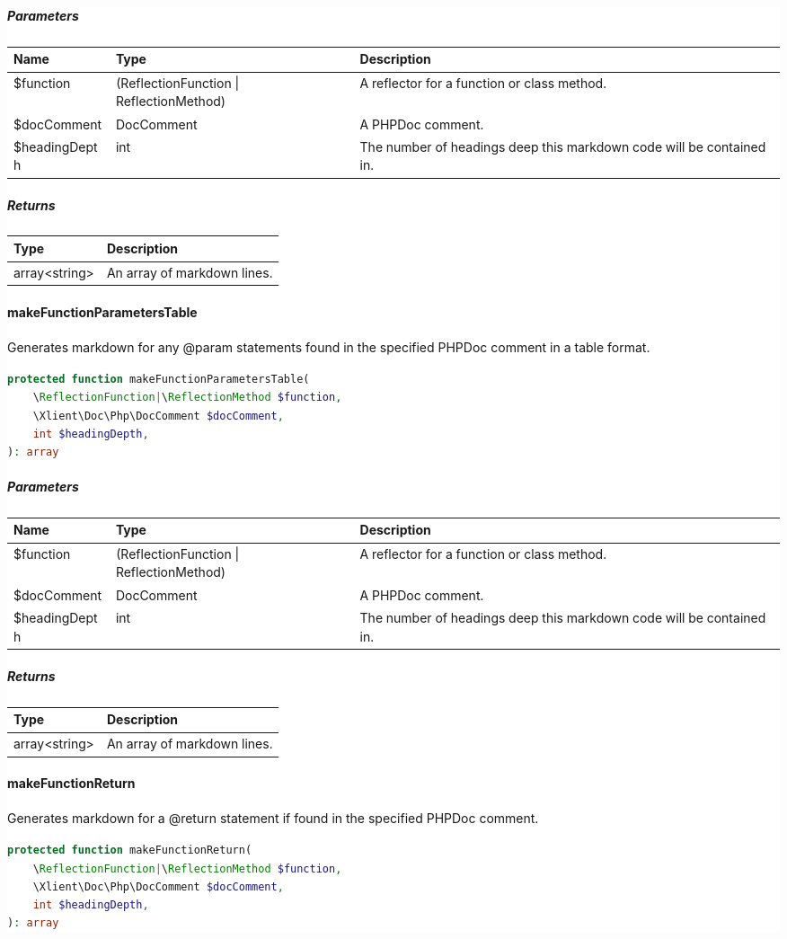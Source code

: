 ##### Parameters

| Name | Type | Description |
| :--- | :--- | :--- |
| $function | \(ReflectionFunction \| ReflectionMethod\) | A reflector for a function or class method. |
| $docComment | DocComment | A PHPDoc comment. |
| $headingDepth | int | The number of headings deep this markdown code will be contained in. |

##### Returns

| Type | Description |
| :--- | :--- |
| array\<string\> | An array of markdown lines. |

<a id="make-function-parameters-table"></a>

#### makeFunctionParametersTable

Generates markdown for any \@param statements found in the specified PHPDoc comment in a table format.

```php
protected function makeFunctionParametersTable(
    \ReflectionFunction|\ReflectionMethod $function,
    \Xlient\Doc\Php\DocComment $docComment,
    int $headingDepth,
): array
```

##### Parameters

| Name | Type | Description |
| :--- | :--- | :--- |
| $function | \(ReflectionFunction \| ReflectionMethod\) | A reflector for a function or class method. |
| $docComment | DocComment | A PHPDoc comment. |
| $headingDepth | int | The number of headings deep this markdown code will be contained in. |

##### Returns

| Type | Description |
| :--- | :--- |
| array\<string\> | An array of markdown lines. |

<a id="make-function-return"></a>

#### makeFunctionReturn

Generates markdown for a \@return statement if found in the specified PHPDoc comment.

```php
protected function makeFunctionReturn(
    \ReflectionFunction|\ReflectionMethod $function,
    \Xlient\Doc\Php\DocComment $docComment,
    int $headingDepth,
): array
```
